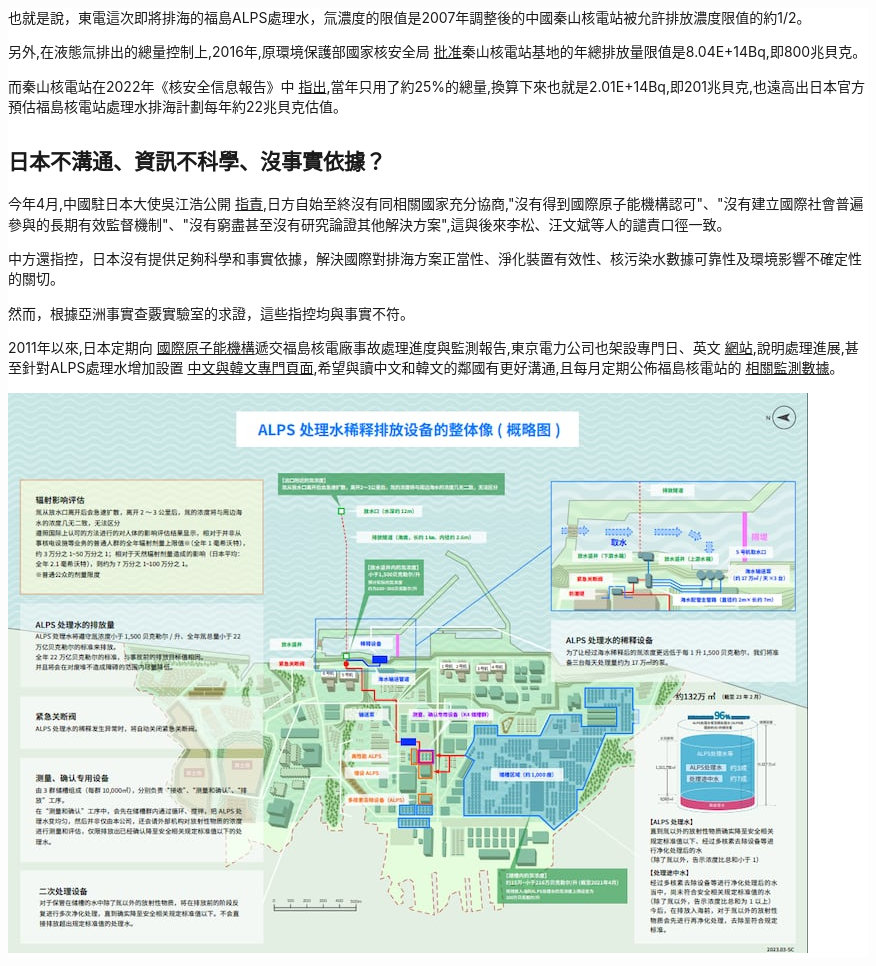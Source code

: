 也就是說，東電這次即將排海的福島ALPS處理水，氚濃度的限值是2007年調整後的中國秦山核電站被允許排放濃度限值的約1/2。

另外,在液態氚排出的總量控制上,2016年,原環境保護部國家核安全局 [批准](https://www.mee.gov.cn/gkml/sthjbgw/haq/201610/t20161012_365398.htm)秦山核電站基地的年總排放量限值是8.04E+14Bq,即800兆貝克。

而秦山核電站在2022年《核安全信息報告》中 [指出](https://www.cnnp.com.cn/cnnp/resource/cms/article/1086607/1309623/QS-5EM-RCEM-23032701%20%E7%A7%A6%E5%B1%B1%E6%A0%B8%E7%94%B5%E6%A0%B8%E5%AE%89%E5%85%A8%E4%BF%A1%E6%81%AF%E5%85%AC%E5%BC%80%E5%B9%B4%E5%BA%A6%E6%8A%A5%E5%91%8A%EF%BC%882022%E5%B9%B4%EF%BC%89.pdf),當年只用了約25%的總量,換算下來也就是2.01E+14Bq,即201兆貝克,也遠高出日本官方預估福島核電站處理水排海計劃每年約22兆貝克估值。

## 日本不溝通、資訊不科學、沒事實依據？

今年4月,中國駐日本大使吳江浩公開 [指責](http://jp.china-embassy.gov.cn/mtdhnew/202304/t20230429_11068816.htm),日方自始至終沒有同相關國家充分協商,"沒有得到國際原子能機構認可"、"沒有建立國際社會普遍參與的長期有效監督機制"、"沒有窮盡甚至沒有研究論證其他解決方案",這與後來李松、汪文斌等人的譴責口徑一致。

中方還指控，日本沒有提供足夠科學和事實依據，解決國際對排海方案正當性、淨化裝置有效性、核污染水數據可靠性及環境影響不確定性的關切。

然而，根據亞洲事實查覈實驗室的求證，這些指控均與事實不符。

2011年以來,日本定期向 [國際原子能機構](https://www.iaea.org/topics/response/fukushima-daiichi-nuclear-accident/fukushima-daiichi-alps-treated-water-discharge)遞交福島核電廠事故處理進度與監測報告,東京電力公司也架設專門日、英文 [網站](https://www.tepco.co.jp/en/hd/decommission/index-e.html),說明處理進展,甚至針對ALPS處理水增加設置 [中文與韓文專門頁面](https://www.tepco.co.jp/zh-cn/decommission/progress/watertreatment/index-cn.html),希望與讀中文和韓文的鄰國有更好溝通,且每月定期公佈福島核電站的 [相關監測數據](https://www.tepco.co.jp/en/hd/decommission/data/index-e.html)。

![東電面向公衆的中文解釋圖 （圖/東京電力公司官網）](images/NLYZ3P7FBYGNY56R52HQHZI6PI.png)
